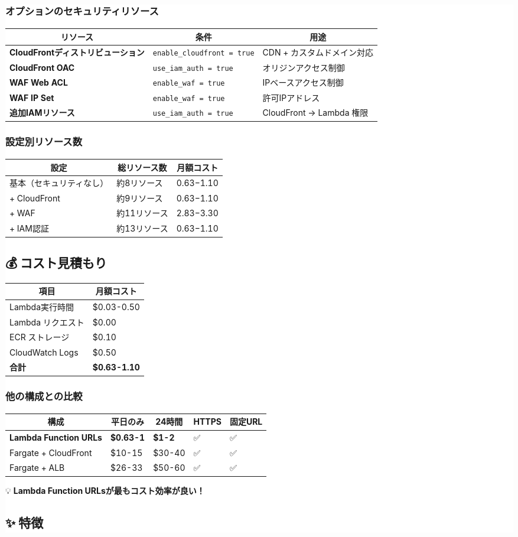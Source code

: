 ### オプションのセキュリティリソース
| リソース | 条件 | 用途 |
|----------|------|------|
| **CloudFrontディストリビューション** | `enable_cloudfront = true` | CDN + カスタムドメイン対応 |
| **CloudFront OAC** | `use_iam_auth = true` | オリジンアクセス制御 |
| **WAF Web ACL** | `enable_waf = true` | IPベースアクセス制御 |
| **WAF IP Set** | `enable_waf = true` | 許可IPアドレス |
| **追加IAMリソース** | `use_iam_auth = true` | CloudFront → Lambda 権限 |

### 設定別リソース数
| 設定 | 総リソース数 | 月額コスト |
|------|-------------|------------|
| 基本（セキュリティなし） | 約8リソース | $0.63-$1.10 |
| + CloudFront | 約9リソース | $0.63-$1.10 |
| + WAF | 約11リソース | $2.83-$3.30 |
| + IAM認証 | 約13リソース | $0.63-$1.10 |

## 💰 コスト見積もり

| 項目 | 月額コスト |
|------|-----------|
| Lambda実行時間 | $0.03-0.50 |
| Lambda リクエスト | $0.00 |
| ECR ストレージ | $0.10 |
| CloudWatch Logs | $0.50 |
| **合計** | **$0.63-1.10** |

### 他の構成との比較

| 構成 | 平日のみ | 24時間 | HTTPS | 固定URL |
|------|---------|--------|-------|---------|
| **Lambda Function URLs** | **$0.63-1** | **$1-2** | ✅ | ✅ |
| Fargate + CloudFront | $10-15 | $30-40 | ✅ | ✅ |
| Fargate + ALB | $26-33 | $50-60 | ✅ | ✅ |

💡 **Lambda Function URLsが最もコスト効率が良い！**

## ✨ 特徴
